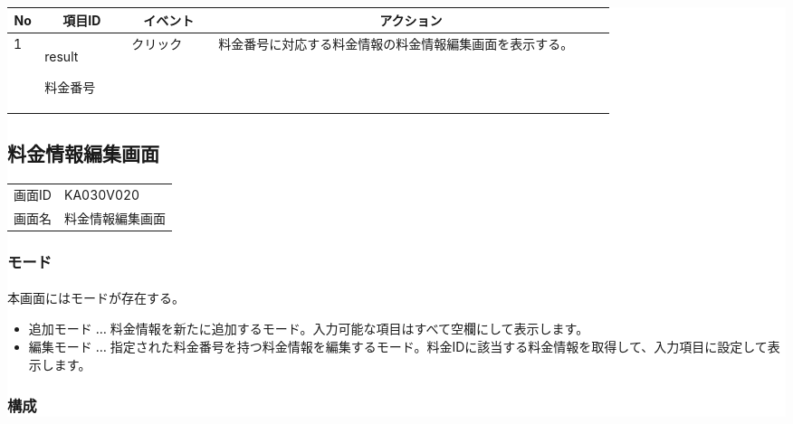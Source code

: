<table>
<colgroup>
<col style="width: 5%" />
<col style="width: 14%" />
<col style="width: 14%" />
<col style="width: 64%" />
</colgroup>
<thead>
<tr class="header">
<th>No</th>
<th>項目ID</th>
<th>イベント</th>
<th>アクション</th>
</tr>
</thead>
<tbody>
<tr class="odd">
<td>1</td>
<td><p>result</p>
<p>料金番号</p></td>
<td>クリック</td>
<td>料金番号に対応する料金情報の料金情報編集画面を表示する。</td>
</tr>
</tbody>
</table>

## 料金情報編集画面

|        |                  |
|--------|------------------|
| 画面ID | KA030V020        |
| 画面名 | 料金情報編集画面 |

### モード

本画面にはモードが存在する。

- 追加モード … 料金情報を新たに追加するモード。入力可能な項目はすべて空欄にして表示します。
- 編集モード … 指定された料金番号を持つ料金情報を編集するモード。料金IDに該当する料金情報を取得して、入力項目に設定して表示します。

### 構成
